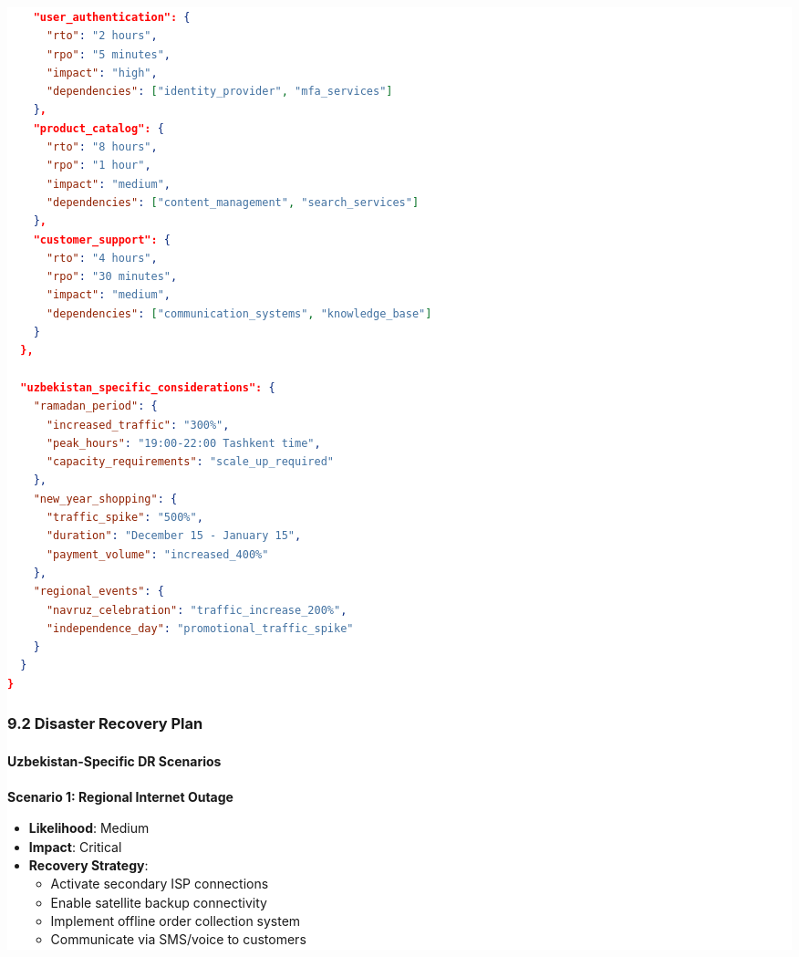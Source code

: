 ```json
    "user_authentication": {
      "rto": "2 hours",
      "rpo": "5 minutes",
      "impact": "high",
      "dependencies": ["identity_provider", "mfa_services"]
    },
    "product_catalog": {
      "rto": "8 hours",
      "rpo": "1 hour",
      "impact": "medium",
      "dependencies": ["content_management", "search_services"]
    },
    "customer_support": {
      "rto": "4 hours",
      "rpo": "30 minutes",
      "impact": "medium",
      "dependencies": ["communication_systems", "knowledge_base"]
    }
  },

  "uzbekistan_specific_considerations": {
    "ramadan_period": {
      "increased_traffic": "300%",
      "peak_hours": "19:00-22:00 Tashkent time",
      "capacity_requirements": "scale_up_required"
    },
    "new_year_shopping": {
      "traffic_spike": "500%",
      "duration": "December 15 - January 15",
      "payment_volume": "increased_400%"
    },
    "regional_events": {
      "navruz_celebration": "traffic_increase_200%",
      "independence_day": "promotional_traffic_spike"
    }
  }
}
```

### 9.2 Disaster Recovery Plan

#### Uzbekistan-Specific DR Scenarios

**Scenario 1: Regional Internet Outage**

- **Likelihood**: Medium
- **Impact**: Critical
- **Recovery Strategy**:
  - Activate secondary ISP connections
  - Enable satellite backup connectivity
  - Implement offline order collection system
  - Communicate via SMS/voice to customers
